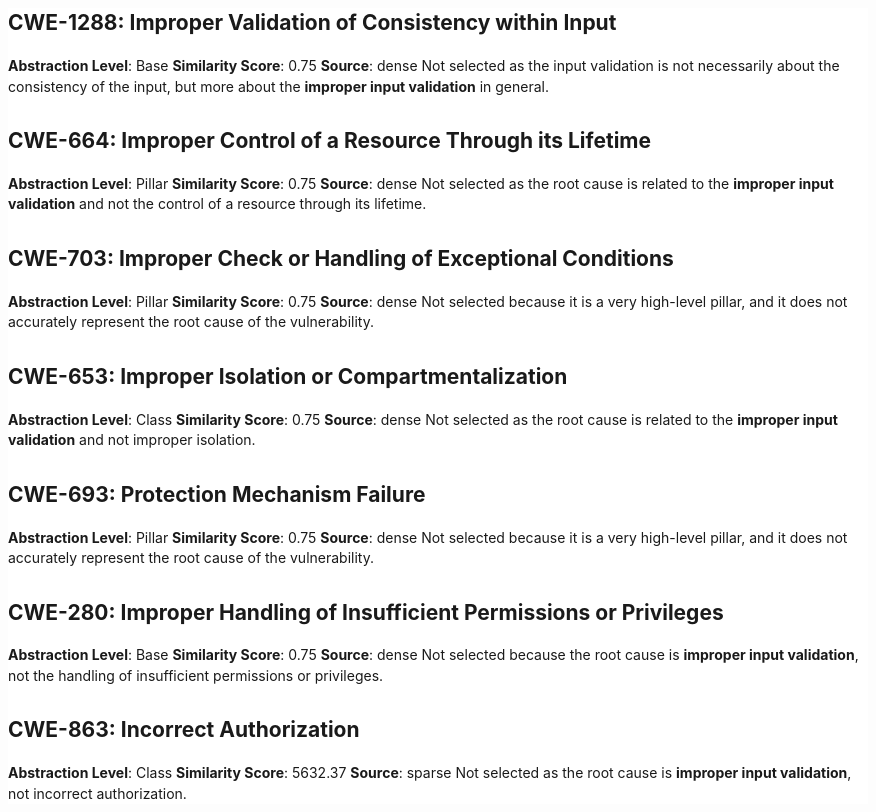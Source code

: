 ## CWE-1288: Improper Validation of Consistency within Input
**Abstraction Level**: Base
**Similarity Score**: 0.75
**Source**: dense
Not selected as the input validation is not necessarily about the consistency of the input, but more about the **improper input validation** in general.

## CWE-664: Improper Control of a Resource Through its Lifetime
**Abstraction Level**: Pillar
**Similarity Score**: 0.75
**Source**: dense
Not selected as the root cause is related to the **improper input validation** and not the control of a resource through its lifetime.

## CWE-703: Improper Check or Handling of Exceptional Conditions
**Abstraction Level**: Pillar
**Similarity Score**: 0.75
**Source**: dense
Not selected because it is a very high-level pillar, and it does not accurately represent the root cause of the vulnerability.

## CWE-653: Improper Isolation or Compartmentalization
**Abstraction Level**: Class
**Similarity Score**: 0.75
**Source**: dense
Not selected as the root cause is related to the **improper input validation** and not improper isolation.

## CWE-693: Protection Mechanism Failure
**Abstraction Level**: Pillar
**Similarity Score**: 0.75
**Source**: dense
Not selected because it is a very high-level pillar, and it does not accurately represent the root cause of the vulnerability.

## CWE-280: Improper Handling of Insufficient Permissions or Privileges
**Abstraction Level**: Base
**Similarity Score**: 0.75
**Source**: dense
Not selected because the root cause is **improper input validation**, not the handling of insufficient permissions or privileges.

## CWE-863: Incorrect Authorization
**Abstraction Level**: Class
**Similarity Score**: 5632.37
**Source**: sparse
Not selected as the root cause is **improper input validation**, not incorrect authorization.

